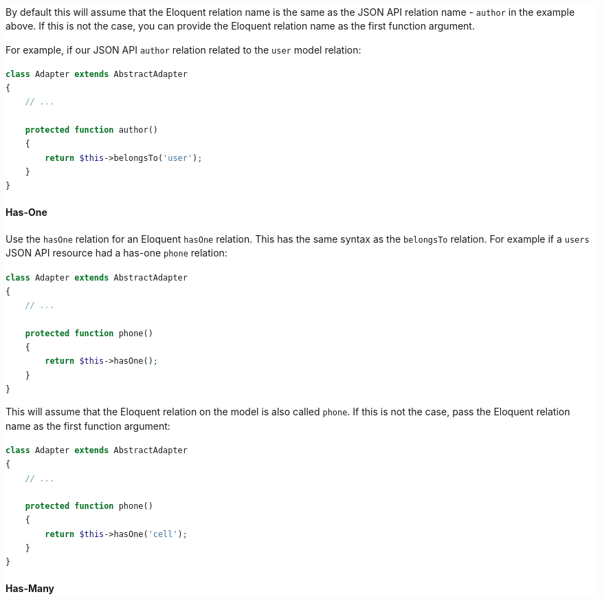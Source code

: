 By default this will assume that the Eloquent relation name is the same as the JSON API relation name - `author`
in the example above. If this is not the case, you can provide the Eloquent relation name as the first function
argument.

For example, if our JSON API `author` relation related to the `user` model relation:

```php
class Adapter extends AbstractAdapter
{
    // ...

    protected function author()
    {
        return $this->belongsTo('user');
    }
}
```

#### Has-One

Use the `hasOne` relation for an Eloquent `hasOne` relation. This has the same syntax as the `belongsTo` relation.
For example if a `users` JSON API resource had a has-one `phone` relation:

```php
class Adapter extends AbstractAdapter
{
    // ...

    protected function phone()
    {
        return $this->hasOne();
    }
}
```

This will assume that the Eloquent relation on the model is also called `phone`. If this is not the case, pass
the Eloquent relation name as the first function argument:

```php
class Adapter extends AbstractAdapter
{
    // ...

    protected function phone()
    {
        return $this->hasOne('cell');
    }
}
```

#### Has-Many
